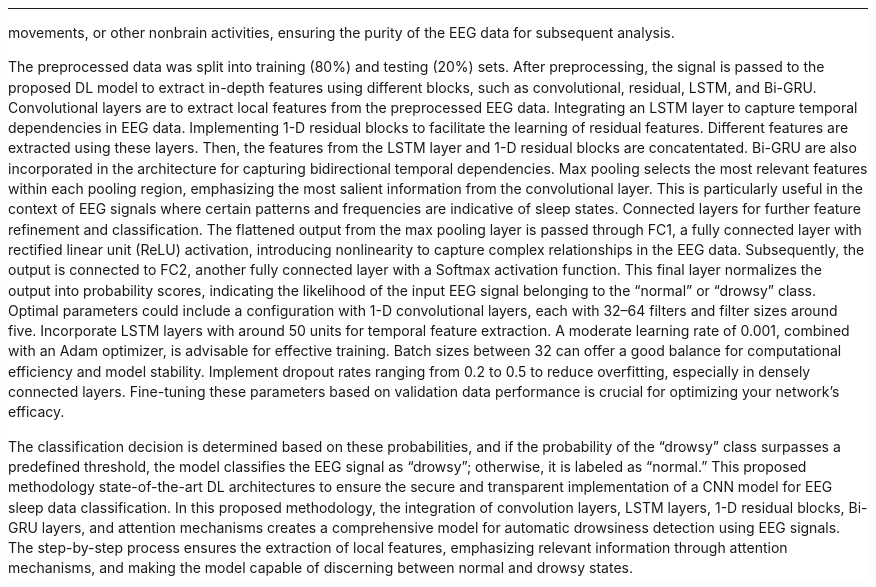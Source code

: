 
-----

movements, or other nonbrain activities, ensuring the purity of the
EEG data for subsequent analysis.

The preprocessed data was split into training (80%) and testing
(20%) sets. After preprocessing, the signal is passed to the proposed
DL model to extract in-depth features using different blocks, such
as convolutional, residual, LSTM, and Bi-GRU. Convolutional layers
are to extract local features from the preprocessed EEG data. Integrating an LSTM layer to capture temporal dependencies in EEG
data. Implementing 1-D residual blocks to facilitate the learning of
residual features. Different features are extracted using these layers.
Then, the features from the LSTM layer and 1-D residual blocks are
concatentated. Bi-GRU are also incorporated in the architecture for
capturing bidirectional temporal dependencies. Max pooling selects
the most relevant features within each pooling region, emphasizing
the most salient information from the convolutional layer. This is
particularly useful in the context of EEG signals where certain patterns
and frequencies are indicative of sleep states. Connected layers for
further feature refinement and classification. The flattened output from
the max pooling layer is passed through FC1, a fully connected layer
with rectified linear unit (ReLU) activation, introducing nonlinearity
to capture complex relationships in the EEG data. Subsequently, the
output is connected to FC2, another fully connected layer with a
Softmax activation function. This final layer normalizes the output into
probability scores, indicating the likelihood of the input EEG signal
belonging to the “normal” or “drowsy” class. Optimal parameters
could include a configuration with 1-D convolutional layers, each with
32–64 filters and filter sizes around five. Incorporate LSTM layers with
around 50 units for temporal feature extraction. A moderate learning
rate of 0.001, combined with an Adam optimizer, is advisable for
effective training. Batch sizes between 32 can offer a good balance for
computational efficiency and model stability. Implement dropout rates
ranging from 0.2 to 0.5 to reduce overfitting, especially in densely
connected layers. Fine-tuning these parameters based on validation
data performance is crucial for optimizing your network’s efficacy.

The classification decision is determined based on these probabilities, and if the probability of the “drowsy” class surpasses a predefined
threshold, the model classifies the EEG signal as “drowsy”; otherwise,
it is labeled as “normal.” This proposed methodology state-of-the-art
DL architectures to ensure the secure and transparent implementation
of a CNN model for EEG sleep data classification. In this proposed
methodology, the integration of convolution layers, LSTM layers, 1-D
residual blocks, Bi-GRU layers, and attention mechanisms creates
a comprehensive model for automatic drowsiness detection using
EEG signals. The step-by-step process ensures the extraction of local
features, emphasizing relevant information through attention mechanisms, and making the model capable of discerning between normal
and drowsy states.
